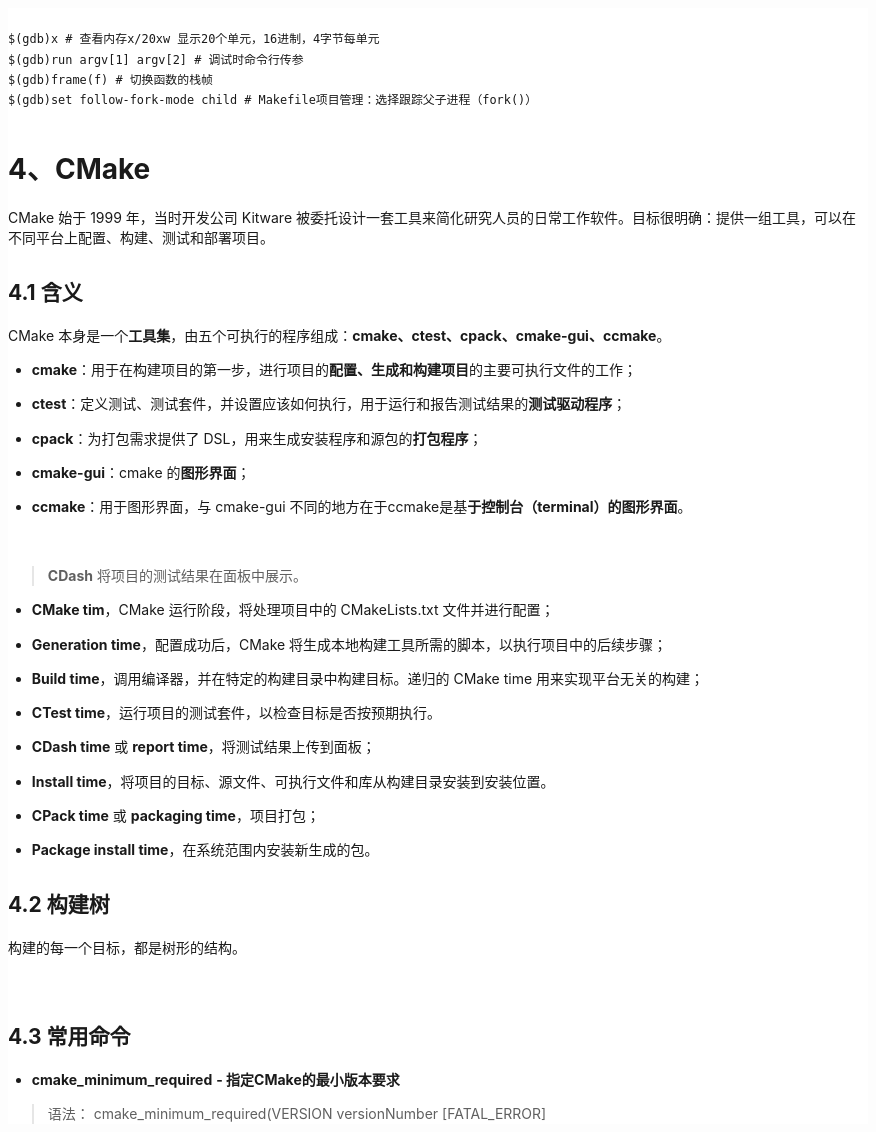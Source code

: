 ```shell

$(gdb)x # 查看内存x/20xw 显示20个单元，16进制，4字节每单元
$(gdb)run argv[1] argv[2] # 调试时命令行传参
$(gdb)frame(f) # 切换函数的栈帧
$(gdb)set follow-fork-mode child # Makefile项目管理：选择跟踪父子进程（fork()）
```

# 4、CMake

CMake 始于 1999 年，当时开发公司 Kitware 被委托设计一套工具来简化研究人员的日常工作软件。目标很明确：提供一组工具，可以在不同平台上配置、构建、测试和部署项目。

## 4.1 含义

CMake 本身是一个**工具集**，由五个可执行的程序组成：**cmake、ctest、cpack、cmake-gui、ccmake**。

- **cmake**：用于在构建项目的第一步，进行项目的**配置、生成和构建项目**的主要可执行文件的工作；

- **ctest**：定义测试、测试套件，并设置应该如何执行，用于运行和报告测试结果的**测试驱动程序**；

- **cpack**：为打包需求提供了 DSL，用来生成安装程序和源包的**打包程序**；

- **cmake-gui**：cmake 的**图形界面**；

- **ccmake**：用于图形界面，与 cmake-gui 不同的地方在于ccmake是基**于控制台（terminal）的图形界面**。

<img src="https://cdn.nlark.com/yuque/0/2023/png/35714306/1681969888445-2bc82a29-ba07-4185-829c-b4595b4c2702.png" title="" alt="" data-align="center">

> **CDash** 将项目的测试结果在面板中展示。

- **CMake tim**，CMake 运行阶段，将处理项目中的 CMakeLists.txt 文件并进行配置；

- **Generation time**，配置成功后，CMake 将生成本地构建工具所需的脚本，以执行项目中的后续步骤；

- **Build time**，调用编译器，并在特定的构建目录中构建目标。递归的 CMake time 用来实现平台无关的构建；

- **CTest time**，运行项目的测试套件，以检查目标是否按预期执行。

- **CDash time** 或 **report time**，将测试结果上传到面板；

- **Install time**，将项目的目标、源文件、可执行文件和库从构建目录安装到安装位置。

- **CPack time** 或 **packaging time**，项目打包；

- **Package install time**，在系统范围内安装新生成的包。

## 4.2 构建树

构建的每一个目标，都是树形的结构。

<img src="https://cdn.nlark.com/yuque/0/2023/png/35714306/1681983213948-999ca21a-56ea-4f1a-8412-9a41db3a1b30.png" title="" alt="" data-align="center">

## 4.3 常用命令

- **cmake_minimum_required** **- 指定CMake的最小版本要求**

> 语法： cmake_minimum_required(VERSION versionNumber [FATAL_ERROR]
